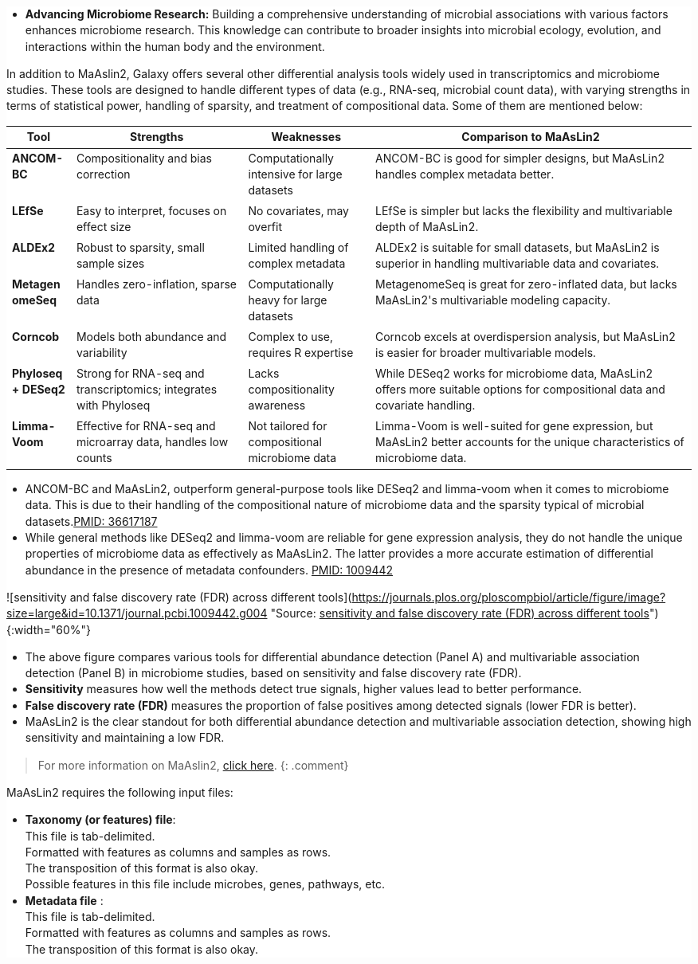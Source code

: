 - **Advancing Microbiome Research:** Building a comprehensive understanding of microbial associations with various factors enhances microbiome research. This knowledge can contribute to broader insights into microbial ecology, evolution, and interactions within the human body and the environment.

In addition to MaAslin2, Galaxy offers several other differential analysis tools widely used in transcriptomics and microbiome studies.
These tools are designed to handle different types of data (e.g., RNA-seq, microbial count data), with varying strengths in terms of statistical power,
handling of sparsity, and treatment of compositional data. Some of them are mentioned below: 


| Tool                | Strengths                                    | Weaknesses                               | Comparison to MaAsLin2                          |
|---------------------|----------------------------------------------|------------------------------------------|------------------------------------------------|
| **ANCOM-BC**        | Compositionality and bias correction          | Computationally intensive for large datasets | ANCOM-BC is good for simpler designs, but MaAsLin2 handles complex metadata better. |
| **LEfSe**           | Easy to interpret, focuses on effect size     | No covariates, may overfit               | LEfSe is simpler but lacks the flexibility and multivariable depth of MaAsLin2. |
| **ALDEx2**          | Robust to sparsity, small sample sizes        | Limited handling of complex metadata     | ALDEx2 is suitable for small datasets, but MaAsLin2 is superior in handling multivariable data and covariates. |
| **MetagenomeSeq**   | Handles zero-inflation, sparse data           | Computationally heavy for large datasets | MetagenomeSeq is great for zero-inflated data, but lacks MaAsLin2's multivariable modeling capacity. |
| **Corncob**         | Models both abundance and variability        | Complex to use, requires R expertise     | Corncob excels at overdispersion analysis, but MaAsLin2 is easier for broader multivariable models. |
| **Phyloseq + DESeq2**| Strong for RNA-seq and transcriptomics; integrates with Phyloseq | Lacks compositionality awareness         | While DESeq2 works for microbiome data, MaAsLin2 offers more suitable options for compositional data and covariate handling. |
| **Limma-Voom**      | Effective for RNA-seq and microarray data, handles low counts | Not tailored for compositional microbiome data | Limma-Voom is well-suited for gene expression, but MaAsLin2 better accounts for the unique characteristics of microbiome data. |

- ANCOM-BC and MaAsLin2, outperform general-purpose tools like DESeq2 and limma-voom when it comes to microbiome data. This is due to their handling of the compositional nature of microbiome data and the sparsity typical of microbial datasets.[PMID: 36617187](https://pubmed.ncbi.nlm.nih.gov/36617187/)
- While general methods like DESeq2 and limma-voom are reliable for gene expression analysis, they do not handle the unique properties of microbiome data as effectively as MaAsLin2. The latter provides a more accurate estimation of differential abundance in the presence of metadata confounders.
[PMID: 1009442](https://journals.plos.org/ploscompbiol/article?id=10.1371/journal.pcbi.1009442 )

![sensitivity and false discovery rate (FDR) across different tools](https://journals.plos.org/ploscompbiol/article/figure/image?size=large&id=10.1371/journal.pcbi.1009442.g004 "Source: <a href="https://journals.plos.org/ploscompbiol/article?id=10.1371/journal.pcbi.1009442#pcbi-1009442-g004">sensitivity and false discovery rate (FDR) across different tools</a>"){:width="60%"}

- The above figure compares various tools for differential abundance detection (Panel A) and multivariable association detection (Panel B) in microbiome studies, based on sensitivity and false discovery rate (FDR).
- **Sensitivity** measures how well the methods detect true signals, higher values lead to better performance.
- **False discovery rate (FDR)** measures the proportion of false positives among detected signals (lower FDR is better).
- MaAsLin2 is the clear standout for both differential abundance detection and multivariable association detection, showing high sensitivity and maintaining a low FDR.

> <comment-title></comment-title>
>
> For more information on MaAslin2, [click here](https://huttenhower.sph.harvard.edu/maaslin/).
{: .comment}

MaAsLin2 requires the following input files:

- **Taxonomy (or features) file**: \
        This file is tab-delimited.\
        Formatted with features as columns and samples as rows.\
        The transposition of this format is also okay.\
        Possible features in this file include microbes, genes, pathways, etc.
- **Metadata file** : \
        This file is tab-delimited.\
        Formatted with features as columns and samples as rows.\
        The transposition of this format is also okay.
